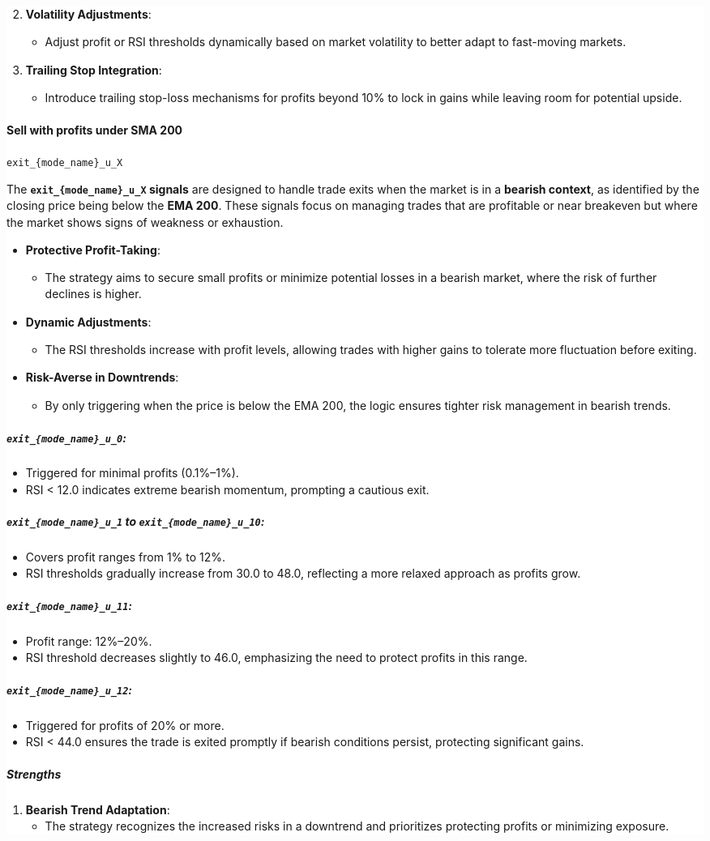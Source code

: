    2. **Volatility Adjustments**:
      - Adjust profit or RSI thresholds dynamically based on market volatility to better adapt to fast-moving markets.

   3. **Trailing Stop Integration**:
      - Introduce trailing stop-loss mechanisms for profits beyond 10% to lock in gains while leaving room for potential upside.


#### Sell with profits under SMA 200

```
exit_{mode_name}_u_X
```

The **`exit_{mode_name}_u_X` signals** are designed to handle trade exits when the market is in a **bearish context**, as identified by the closing price being below the **EMA 200**. These signals focus on managing trades that are profitable or near breakeven but where the market shows signs of weakness or exhaustion.

- **Protective Profit-Taking**:
  - The strategy aims to secure small profits or minimize potential losses in a bearish market, where the risk of further declines is higher.
  
- **Dynamic Adjustments**:
  - The RSI thresholds increase with profit levels, allowing trades with higher gains to tolerate more fluctuation before exiting.

- **Risk-Averse in Downtrends**:
  - By only triggering when the price is below the EMA 200, the logic ensures tighter risk management in bearish trends.


##### **`exit_{mode_name}_u_0`**:
- Triggered for minimal profits (0.1%–1%).
- RSI < 12.0 indicates extreme bearish momentum, prompting a cautious exit.

##### **`exit_{mode_name}_u_1` to `exit_{mode_name}_u_10`**:
- Covers profit ranges from 1% to 12%.
- RSI thresholds gradually increase from 30.0 to 48.0, reflecting a more relaxed approach as profits grow.

##### **`exit_{mode_name}_u_11`**:
- Profit range: 12%–20%.
- RSI threshold decreases slightly to 46.0, emphasizing the need to protect profits in this range.

##### **`exit_{mode_name}_u_12`**:
- Triggered for profits of 20% or more.
- RSI < 44.0 ensures the trade is exited promptly if bearish conditions persist, protecting significant gains.


##### **Strengths**

1. **Bearish Trend Adaptation**:
   - The strategy recognizes the increased risks in a downtrend and prioritizes protecting profits or minimizing exposure.
